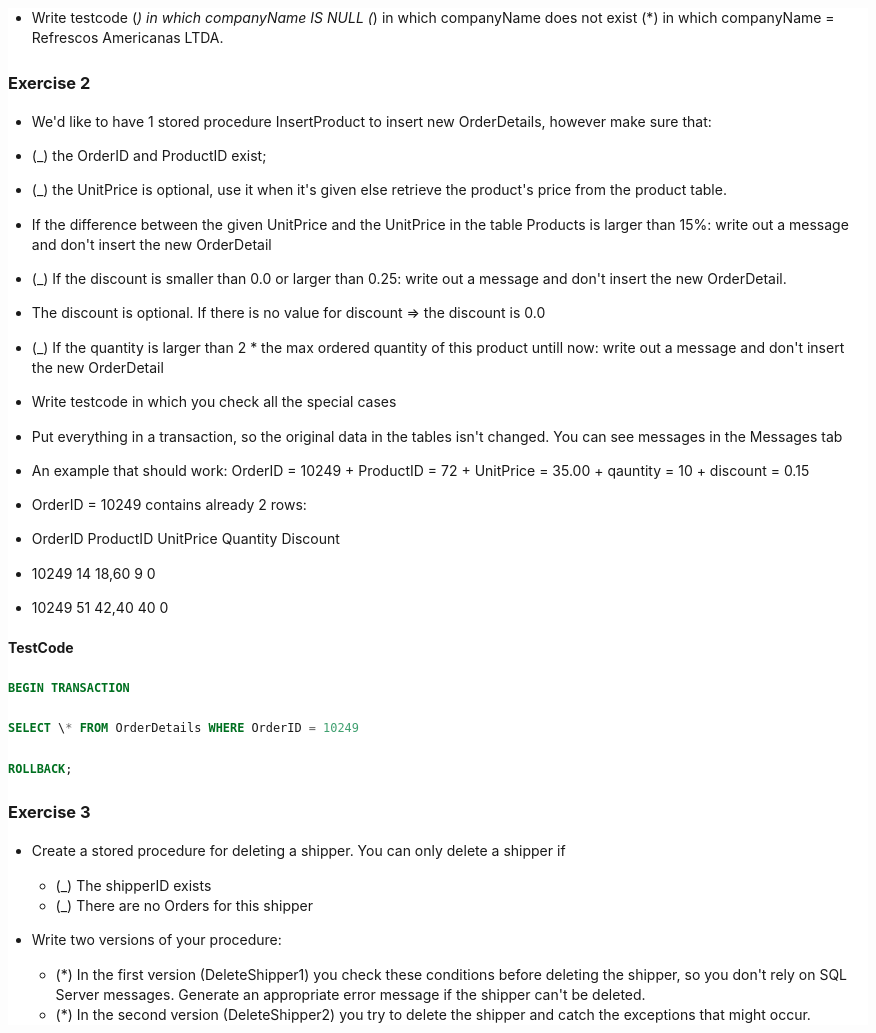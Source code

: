 - Write testcode
  (_) in which companyName IS NULL
  (_) in which companyName does not exist
  (\*) in which companyName = Refrescos Americanas LTDA.

### Exercise 2

- We'd like to have 1 stored procedure InsertProduct to insert new OrderDetails, however make sure that:

- (\_) the OrderID and ProductID exist;
- (\_) the UnitPrice is optional, use it when it's given else retrieve the product's price from the product table.
- If the difference between the given UnitPrice and the UnitPrice in the table Products is larger than 15%: write out a message and don't insert the new OrderDetail
- (\_) If the discount is smaller than 0.0 or larger than 0.25: write out a message and don't insert the new OrderDetail.
- The discount is optional. If there is no value for discount => the discount is 0.0
- (\_) If the quantity is larger than 2 \* the max ordered quantity of this product untill now: write out a message and don't insert the new OrderDetail

- Write testcode in which you check all the special cases
- Put everything in a transaction, so the original data in the tables isn't changed. You can see messages in the Messages tab
- An example that should work: OrderID = 10249 + ProductID = 72 + UnitPrice = 35.00 + qauntity = 10 + discount = 0.15
- OrderID = 10249 contains already 2 rows:
- OrderID ProductID UnitPrice Quantity Discount
- 10249 14 18,60 9 0
- 10249 51 42,40 40 0

#### TestCode

```sql
BEGIN TRANSACTION

SELECT \* FROM OrderDetails WHERE OrderID = 10249

ROLLBACK;
```

### Exercise 3

- Create a stored procedure for deleting a shipper. You can only delete a shipper if

  - (\_) The shipperID exists
  - (\_) There are no Orders for this shipper

- Write two versions of your procedure:

  - (\*) In the first version (DeleteShipper1) you check these conditions before deleting the shipper, so you don't rely on SQL Server messages. Generate an appropriate error message if the shipper can't be deleted.
  - (\*) In the second version (DeleteShipper2) you try to delete the shipper and catch the exceptions that might occur.
